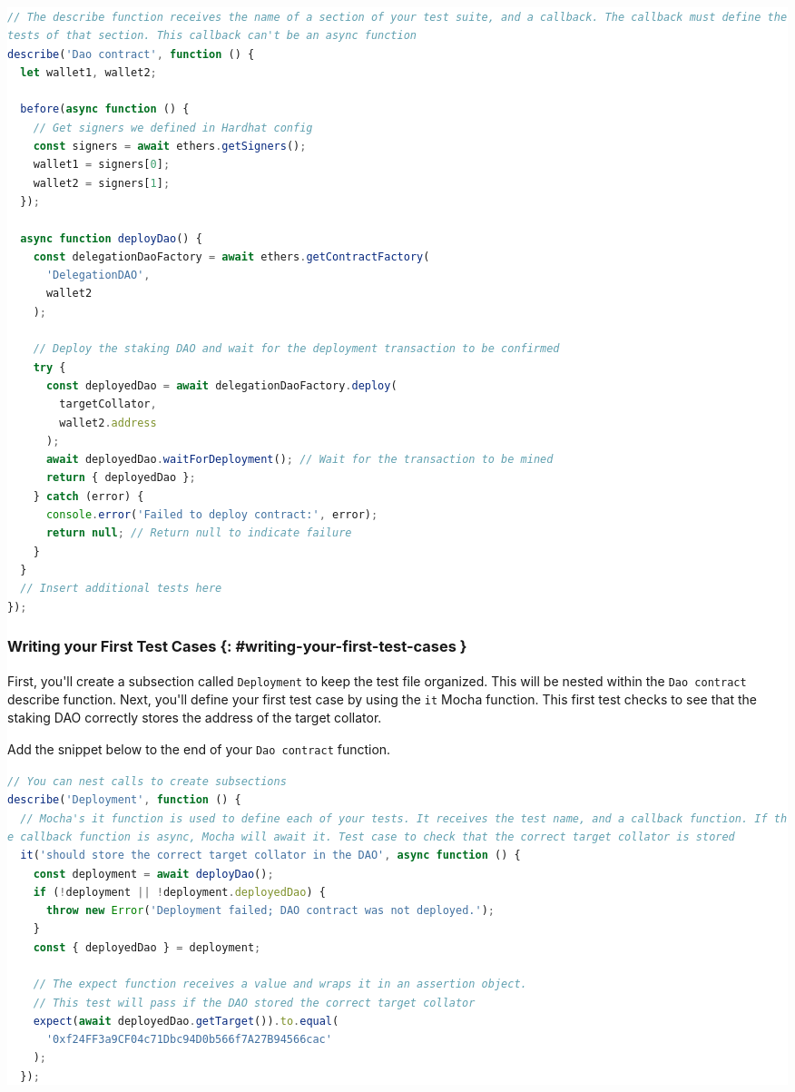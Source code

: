 ```javascript
// The describe function receives the name of a section of your test suite, and a callback. The callback must define the tests of that section. This callback can't be an async function
describe('Dao contract', function () {
  let wallet1, wallet2;

  before(async function () {
    // Get signers we defined in Hardhat config
    const signers = await ethers.getSigners();
    wallet1 = signers[0];
    wallet2 = signers[1];
  });

  async function deployDao() {
    const delegationDaoFactory = await ethers.getContractFactory(
      'DelegationDAO',
      wallet2
    );

    // Deploy the staking DAO and wait for the deployment transaction to be confirmed
    try {
      const deployedDao = await delegationDaoFactory.deploy(
        targetCollator,
        wallet2.address
      );
      await deployedDao.waitForDeployment(); // Wait for the transaction to be mined
      return { deployedDao };
    } catch (error) {
      console.error('Failed to deploy contract:', error);
      return null; // Return null to indicate failure
    }
  }
  // Insert additional tests here
}); 
```

### Writing your First Test Cases {: #writing-your-first-test-cases }

First, you'll create a subsection called `Deployment` to keep the test file organized. This will be nested within the `Dao contract` describe function. Next, you'll define your first test case by using the `it` Mocha function. This first test checks to see that the staking DAO correctly stores the address of the target collator.

Add the snippet below to the end of your `Dao contract` function.

```javascript
// You can nest calls to create subsections
describe('Deployment', function () {
  // Mocha's it function is used to define each of your tests. It receives the test name, and a callback function. If the callback function is async, Mocha will await it. Test case to check that the correct target collator is stored
  it('should store the correct target collator in the DAO', async function () {
    const deployment = await deployDao();
    if (!deployment || !deployment.deployedDao) {
      throw new Error('Deployment failed; DAO contract was not deployed.');
    }
    const { deployedDao } = deployment;

    // The expect function receives a value and wraps it in an assertion object.
    // This test will pass if the DAO stored the correct target collator
    expect(await deployedDao.getTarget()).to.equal(
      '0xf24FF3a9CF04c71Dbc94D0b566f7A27B94566cac'
    );
  });
```